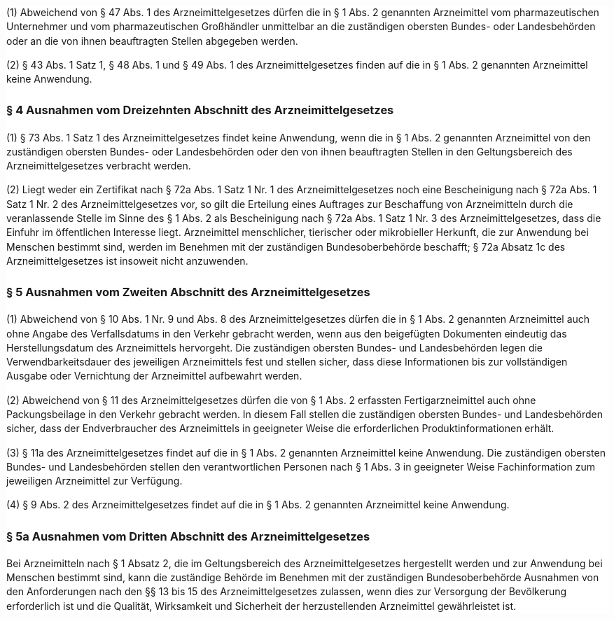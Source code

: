 (1) Abweichend von § 47 Abs. 1 des Arzneimittelgesetzes dürfen die in § 1 Abs. 2 genannten Arzneimittel vom pharmazeutischen Unternehmer und vom pharmazeutischen Großhändler unmittelbar an die zuständigen obersten Bundes- oder Landesbehörden oder an die von ihnen beauftragten Stellen abgegeben werden.

(2) § 43 Abs. 1 Satz 1, § 48 Abs. 1 und § 49 Abs. 1 des Arzneimittelgesetzes finden auf die in § 1 Abs. 2 genannten Arzneimittel keine Anwendung.

### § 4 Ausnahmen vom Dreizehnten Abschnitt des Arzneimittelgesetzes

(1) § 73 Abs. 1 Satz 1 des Arzneimittelgesetzes findet keine Anwendung, wenn die in § 1 Abs. 2 genannten Arzneimittel von den zuständigen obersten Bundes- oder Landesbehörden oder den von ihnen beauftragten Stellen in den Geltungsbereich des Arzneimittelgesetzes verbracht werden.

(2) Liegt weder ein Zertifikat nach § 72a Abs. 1 Satz 1 Nr. 1 des Arzneimittelgesetzes noch eine Bescheinigung nach § 72a Abs. 1 Satz 1 Nr. 2 des Arzneimittelgesetzes vor, so gilt die Erteilung eines Auftrages zur Beschaffung von Arzneimitteln durch die veranlassende Stelle im Sinne des § 1 Abs. 2 als Bescheinigung nach § 72a Abs. 1 Satz 1 Nr. 3 des Arzneimittelgesetzes, dass die Einfuhr im öffentlichen Interesse liegt. Arzneimittel menschlicher, tierischer oder mikrobieller Herkunft, die zur Anwendung bei Menschen bestimmt sind, werden im Benehmen mit der zuständigen Bundesoberbehörde beschafft; § 72a Absatz 1c des Arzneimittelgesetzes ist insoweit nicht anzuwenden.

### § 5 Ausnahmen vom Zweiten Abschnitt des Arzneimittelgesetzes

(1) Abweichend von § 10 Abs. 1 Nr. 9 und Abs. 8 des Arzneimittelgesetzes dürfen die in § 1 Abs. 2 genannten Arzneimittel auch ohne Angabe des Verfallsdatums in den Verkehr gebracht werden, wenn aus den beigefügten Dokumenten eindeutig das Herstellungsdatum des Arzneimittels hervorgeht. Die zuständigen obersten Bundes- und Landesbehörden legen die Verwendbarkeitsdauer des jeweiligen Arzneimittels fest und stellen sicher, dass diese Informationen bis zur vollständigen Ausgabe oder Vernichtung der Arzneimittel aufbewahrt werden.

(2) Abweichend von § 11 des Arzneimittelgesetzes dürfen die von § 1 Abs. 2 erfassten Fertigarzneimittel auch ohne Packungsbeilage in den Verkehr gebracht werden. In diesem Fall stellen die zuständigen obersten Bundes- und Landesbehörden sicher, dass der Endverbraucher des Arzneimittels in geeigneter Weise die erforderlichen Produktinformationen erhält.

(3) § 11a des Arzneimittelgesetzes findet auf die in § 1 Abs. 2 genannten Arzneimittel keine Anwendung. Die zuständigen obersten Bundes- und Landesbehörden stellen den verantwortlichen Personen nach § 1 Abs. 3 in geeigneter Weise Fachinformation zum jeweiligen Arzneimittel zur Verfügung.

(4) § 9 Abs. 2 des Arzneimittelgesetzes findet auf die in § 1 Abs. 2 genannten Arzneimittel keine Anwendung.

### § 5a Ausnahmen vom Dritten Abschnitt des Arzneimittelgesetzes

Bei Arzneimitteln nach § 1 Absatz 2, die im Geltungsbereich des Arzneimittelgesetzes hergestellt werden und zur Anwendung bei Menschen bestimmt sind, kann die zuständige Behörde im Benehmen mit der zuständigen Bundesoberbehörde Ausnahmen von den Anforderungen nach den §§ 13 bis 15 des Arzneimittelgesetzes zulassen, wenn dies zur Versorgung der Bevölkerung erforderlich ist und die Qualität, Wirksamkeit und Sicherheit der herzustellenden Arzneimittel gewährleistet ist.
